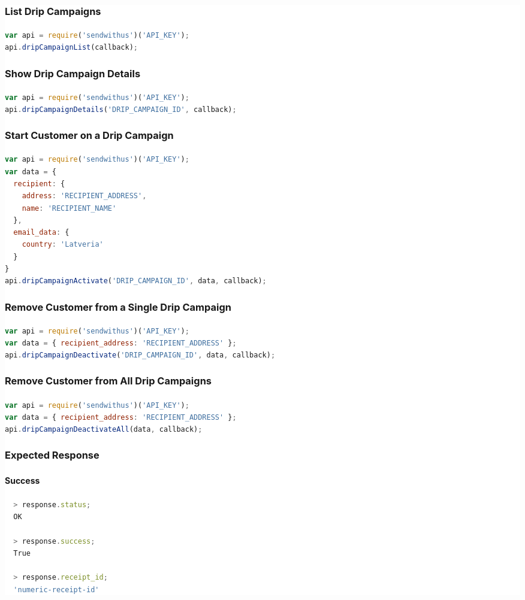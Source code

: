 ### List Drip Campaigns

```javascript
var api = require('sendwithus')('API_KEY');
api.dripCampaignList(callback);
```

### Show Drip Campaign Details

```javascript
var api = require('sendwithus')('API_KEY');
api.dripCampaignDetails('DRIP_CAMPAIGN_ID', callback);
```

### Start Customer on a Drip Campaign

```javascript
var api = require('sendwithus')('API_KEY');
var data = {
  recipient: {
    address: 'RECIPIENT_ADDRESS',
    name: 'RECIPIENT_NAME'
  },
  email_data: {
    country: 'Latveria'
  }
}
api.dripCampaignActivate('DRIP_CAMPAIGN_ID', data, callback);
```

### Remove Customer from a Single Drip Campaign

```javascript
var api = require('sendwithus')('API_KEY');
var data = { recipient_address: 'RECIPIENT_ADDRESS' };
api.dripCampaignDeactivate('DRIP_CAMPAIGN_ID', data, callback);
```

### Remove Customer from **All** Drip Campaigns

```javascript
var api = require('sendwithus')('API_KEY');
var data = { recipient_address: 'RECIPIENT_ADDRESS' };
api.dripCampaignDeactivateAll(data, callback);
```

### Expected Response

#### Success

```javascript
  > response.status;
  OK

  > response.success;
  True

  > response.receipt_id;
  'numeric-receipt-id'

```
